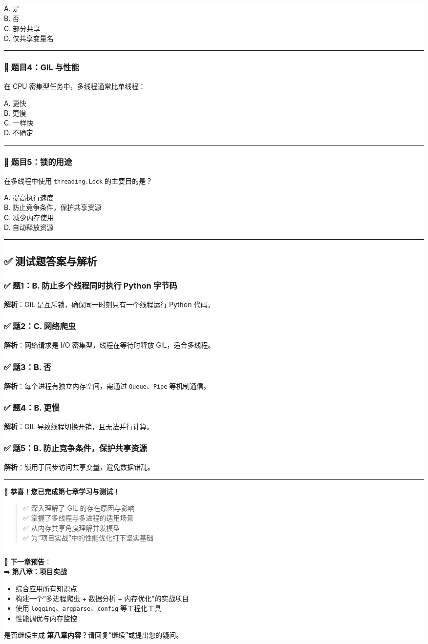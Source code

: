 A. 是  
B. 否  
C. 部分共享  
D. 仅共享变量名

---

### 🔹 题目4：GIL 与性能
在 CPU 密集型任务中，多线程通常比单线程：

A. 更快  
B. 更慢  
C. 一样快  
D. 不确定

---

### 🔹 题目5：锁的用途
在多线程中使用 `threading.Lock` 的主要目的是？

A. 提高执行速度  
B. 防止竞争条件，保护共享资源  
C. 减少内存使用  
D. 自动释放资源

---

## ✅ 测试题答案与解析

### ✅ 题1：B. 防止多个线程同时执行 Python 字节码  
**解析**：GIL 是互斥锁，确保同一时刻只有一个线程运行 Python 代码。

### ✅ 题2：C. 网络爬虫  
**解析**：网络请求是 I/O 密集型，线程在等待时释放 GIL，适合多线程。

### ✅ 题3：B. 否  
**解析**：每个进程有独立内存空间，需通过 `Queue`、`Pipe` 等机制通信。

### ✅ 题4：B. 更慢  
**解析**：GIL 导致线程切换开销，且无法并行计算。

### ✅ 题5：B. 防止竞争条件，保护共享资源  
**解析**：锁用于同步访问共享变量，避免数据错乱。

---

🎉 **恭喜！您已完成第七章学习与测试！**

> ✅ 深入理解了 GIL 的存在原因与影响  
> ✅ 掌握了多线程与多进程的适用场景  
> ✅ 从内存共享角度理解并发模型  
> ✅ 为“项目实战”中的性能优化打下坚实基础

---

📌 **下一章预告**：  
➡️ **第八章：项目实战**  
- 综合应用所有知识点
- 构建一个“多进程爬虫 + 数据分析 + 内存优化”的实战项目
- 使用 `logging`、`argparse`、`config` 等工程化工具
- 性能调优与内存监控

是否继续生成 **第八章内容**？请回复“继续”或提出您的疑问。
